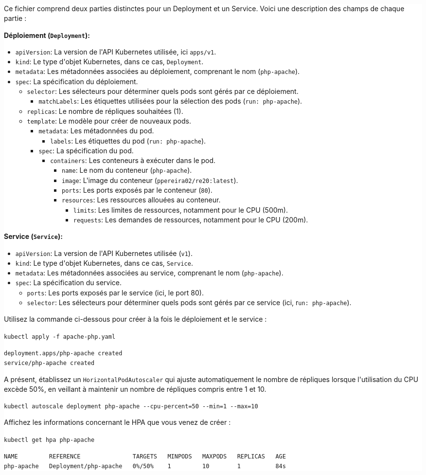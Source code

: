 Ce fichier comprend deux parties distinctes pour un Deployment et un Service. Voici une description des champs de chaque partie :

**Déploiement (`Deployment`):**

- `apiVersion`: La version de l'API Kubernetes utilisée, ici `apps/v1`.
- `kind`: Le type d'objet Kubernetes, dans ce cas, `Deployment`.
- `metadata`: Les métadonnées associées au déploiement, comprenant le nom (`php-apache`).
- `spec`: La spécification du déploiement.
    - `selector`: Les sélecteurs pour déterminer quels pods sont gérés par ce déploiement.
        - `matchLabels`: Les étiquettes utilisées pour la sélection des pods (`run: php-apache`).
    - `replicas`: Le nombre de répliques souhaitées (1).
    - `template`: Le modèle pour créer de nouveaux pods.
        - `metadata`: Les métadonnées du pod.
            - `labels`: Les étiquettes du pod (`run: php-apache`).
        - `spec`: La spécification du pod.
            - `containers`: Les conteneurs à exécuter dans le pod.
                - `name`: Le nom du conteneur (`php-apache`).
                - `image`: L'image du conteneur (`ppereira02/re20:latest`).
                - `ports`: Les ports exposés par le conteneur (`80`).
                - `resources`: Les ressources allouées au conteneur.
                    - `limits`: Les limites de ressources, notamment pour le CPU (500m).
                    - `requests`: Les demandes de ressources, notamment pour le CPU (200m).

**Service (`Service`):**

- `apiVersion`: La version de l'API Kubernetes utilisée (`v1`).
- `kind`: Le type d'objet Kubernetes, dans ce cas, `Service`.
- `metadata`: Les métadonnées associées au service, comprenant le nom (`php-apache`).
- `spec`: La spécification du service.
    - `ports`: Les ports exposés par le service (ici, le port 80).
    - `selector`: Les sélecteurs pour déterminer quels pods sont gérés par ce service (ici, r`un: php-apache`).

Utilisez la commande ci-dessous pour créer à la fois le déploiement et le service :

```shell
kubectl apply -f apache-php.yaml
```
```
deployment.apps/php-apache created
service/php-apache created
```

A présent,  établissez un `HorizontalPodAutoscaler` qui ajuste automatiquement le nombre de répliques lorsque l'utilisation du CPU excède 50%, en veillant à maintenir un nombre de répliques compris entre 1 et 10.

```shell
kubectl autoscale deployment php-apache --cpu-percent=50 --min=1 --max=10
```

Affichez les informations concernant le HPA que vous venez de créer :

```shell
kubectl get hpa php-apache
```
```
NAME         REFERENCE               TARGETS   MINPODS   MAXPODS   REPLICAS   AGE
php-apache   Deployment/php-apache   0%/50%    1         10        1          84s
```
